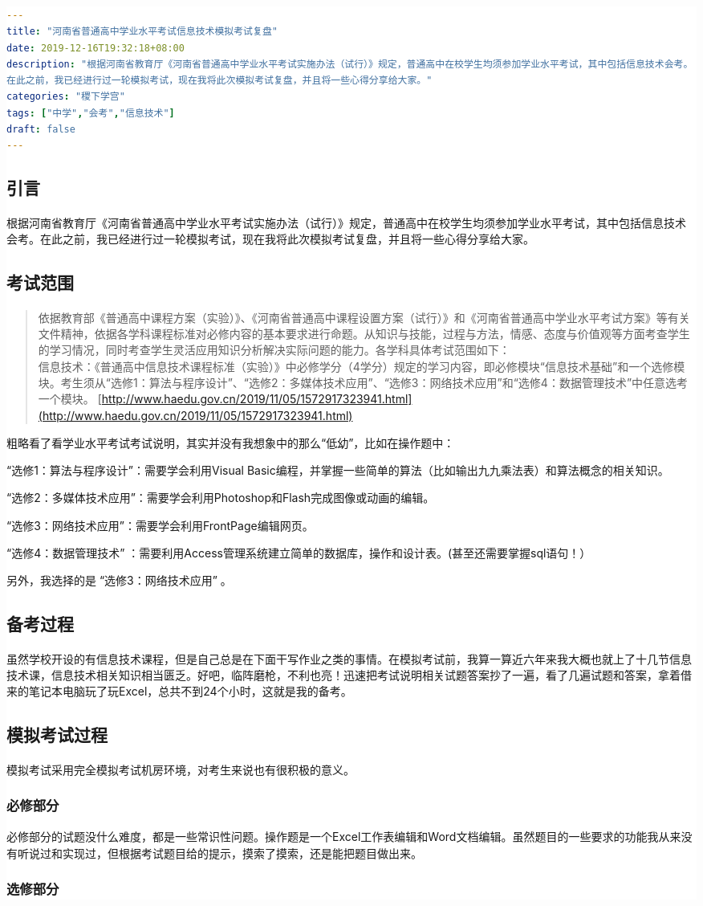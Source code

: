 ```yaml
---
title: "河南省普通高中学业水平考试信息技术模拟考试复盘"
date: 2019-12-16T19:32:18+08:00
description: "根据河南省教育厅《河南省普通高中学业水平考试实施办法（试行）》规定，普通高中在校学生均须参加学业水平考试，其中包括信息技术会考。在此之前，我已经进行过一轮模拟考试，现在我将此次模拟考试复盘，并且将一些心得分享给大家。"
categories: "稷下学宫"
tags: ["中学","会考","信息技术"]
draft: false
---
```

## **引言**

根据河南省教育厅《河南省普通高中学业水平考试实施办法（试行）》规定，普通高中在校学生均须参加学业水平考试，其中包括信息技术会考。在此之前，我已经进行过一轮模拟考试，现在我将此次模拟考试复盘，并且将一些心得分享给大家。

## **考试范围**

>依据教育部《普通高中课程方案（实验）》、《河南省普通高中课程设置方案（试行）》和《河南省普通高中学业水平考试方案》等有关文件精神，依据各学科课程标准对必修内容的基本要求进行命题。从知识与技能，过程与方法，情感、态度与价值观等方面考查学生的学习情况，同时考查学生灵活应用知识分析解决实际问题的能力。各学科具体考试范围如下：  
>信息技术：《普通高中信息技术课程标准（实验）》中必修学分（4学分）规定的学习内容，即必修模块“信息技术基础”和一个选修模块。考生须从“选修1：算法与程序设计”、“选修2：多媒体技术应用”、“选修3：网络技术应用”和“选修4：数据管理技术”中任意选考一个模块。
> [http://www.haedu.gov.cn/2019/11/05/1572917323941.html](http://www.haedu.gov.cn/2019/11/05/1572917323941.html)

粗略看了看学业水平考试考试说明，其实并没有我想象中的那么“低幼”，比如在操作题中：

“选修1：算法与程序设计”：需要学会利用Visual Basic编程，并掌握一些简单的算法（比如输出九九乘法表）和算法概念的相关知识。

“选修2：多媒体技术应用”：需要学会利用Photoshop和Flash完成图像或动画的编辑。

“选修3：网络技术应用”：需要学会利用FrontPage编辑网页。

“选修4：数据管理技术” ：需要利用Access管理系统建立简单的数据库，操作和设计表。(甚至还需要掌握sql语句！）

另外，我选择的是 “选修3：网络技术应用” 。

## 备考过程

虽然学校开设的有信息技术课程，但是自己总是在下面干写作业之类的事情。在模拟考试前，我算一算近六年来我大概也就上了十几节信息技术课，信息技术相关知识相当匮乏。好吧，临阵磨枪，不利也亮！迅速把考试说明相关试题答案抄了一遍，看了几遍试题和答案，拿着借来的笔记本电脑玩了玩Excel，总共不到24个小时，这就是我的备考。

## 模拟考试过程

模拟考试采用完全模拟考试机房环境，对考生来说也有很积极的意义。

### 必修部分

必修部分的试题没什么难度，都是一些常识性问题。操作题是一个Excel工作表编辑和Word文档编辑。虽然题目的一些要求的功能我从来没有听说过和实现过，但根据考试题目给的提示，摸索了摸索，还是能把题目做出来。

### 选修部分

